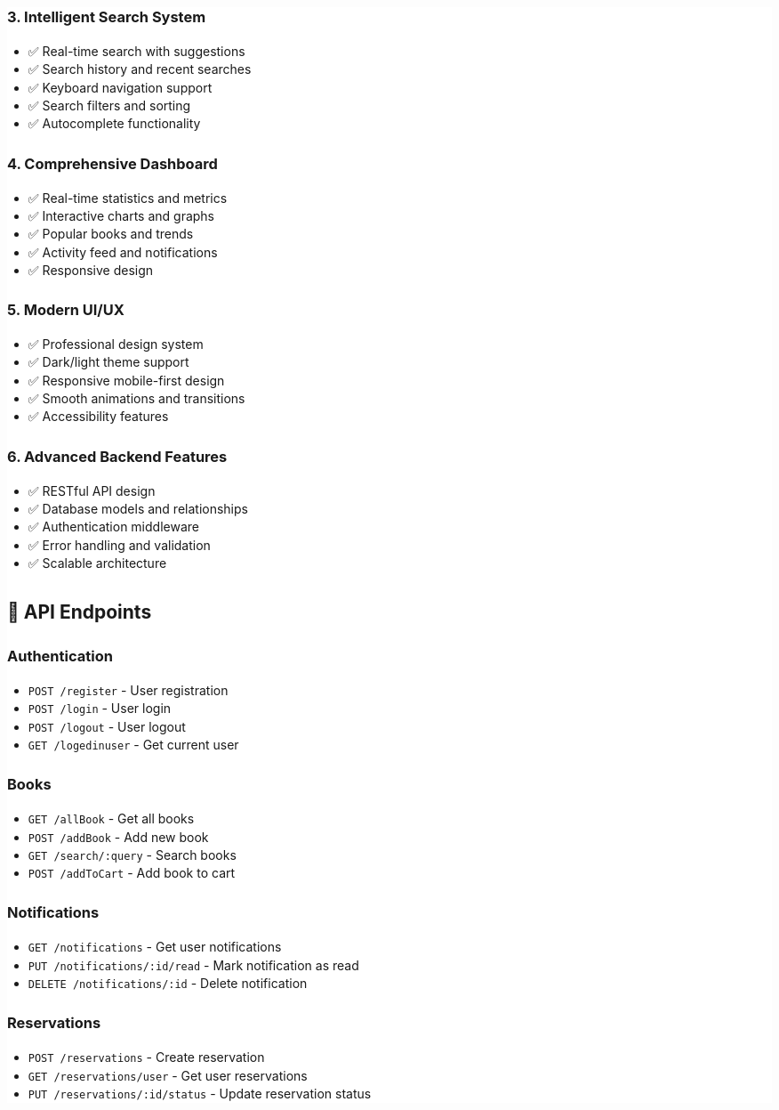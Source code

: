### 3. Intelligent Search System
- ✅ Real-time search with suggestions
- ✅ Search history and recent searches
- ✅ Keyboard navigation support
- ✅ Search filters and sorting
- ✅ Autocomplete functionality

### 4. Comprehensive Dashboard
- ✅ Real-time statistics and metrics
- ✅ Interactive charts and graphs
- ✅ Popular books and trends
- ✅ Activity feed and notifications
- ✅ Responsive design

### 5. Modern UI/UX
- ✅ Professional design system
- ✅ Dark/light theme support
- ✅ Responsive mobile-first design
- ✅ Smooth animations and transitions
- ✅ Accessibility features

### 6. Advanced Backend Features
- ✅ RESTful API design
- ✅ Database models and relationships
- ✅ Authentication middleware
- ✅ Error handling and validation
- ✅ Scalable architecture

## 🔧 API Endpoints

### Authentication
- `POST /register` - User registration
- `POST /login` - User login
- `POST /logout` - User logout
- `GET /logedinuser` - Get current user

### Books
- `GET /allBook` - Get all books
- `POST /addBook` - Add new book
- `GET /search/:query` - Search books
- `POST /addToCart` - Add book to cart

### Notifications
- `GET /notifications` - Get user notifications
- `PUT /notifications/:id/read` - Mark notification as read
- `DELETE /notifications/:id` - Delete notification

### Reservations
- `POST /reservations` - Create reservation
- `GET /reservations/user` - Get user reservations
- `PUT /reservations/:id/status` - Update reservation status
